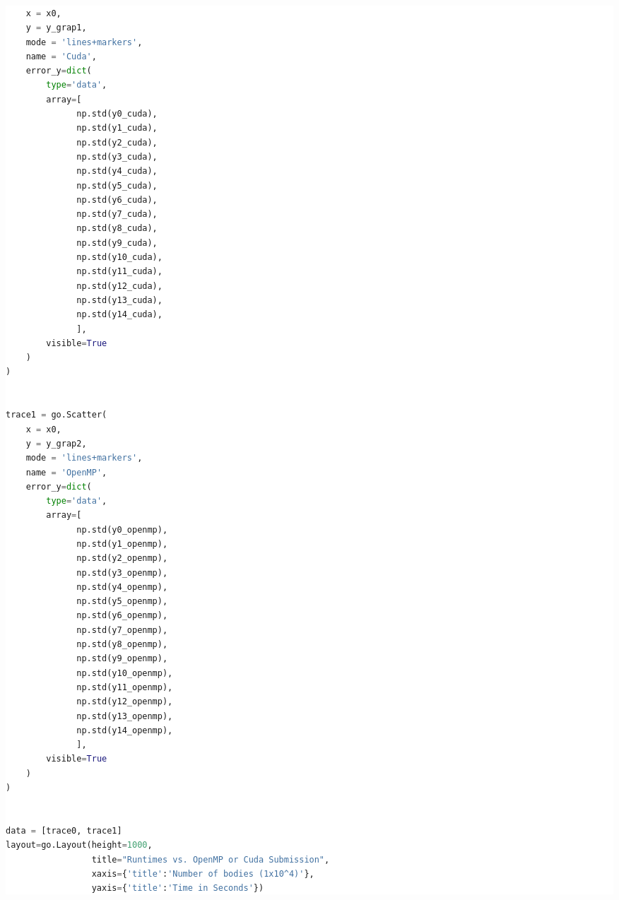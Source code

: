 ```python
    x = x0,
    y = y_grap1,
    mode = 'lines+markers',
    name = 'Cuda',
    error_y=dict(
        type='data',
        array=[
              np.std(y0_cuda),
              np.std(y1_cuda),
              np.std(y2_cuda),
              np.std(y3_cuda),
              np.std(y4_cuda),
              np.std(y5_cuda),
              np.std(y6_cuda),
              np.std(y7_cuda),
              np.std(y8_cuda),
              np.std(y9_cuda),
              np.std(y10_cuda),
              np.std(y11_cuda),
              np.std(y12_cuda),
              np.std(y13_cuda),
              np.std(y14_cuda),
              ],
        visible=True
    )
)


trace1 = go.Scatter(
    x = x0,
    y = y_grap2,
    mode = 'lines+markers',
    name = 'OpenMP',
    error_y=dict(
        type='data',
        array=[
              np.std(y0_openmp),
              np.std(y1_openmp),
              np.std(y2_openmp),
              np.std(y3_openmp),
              np.std(y4_openmp),
              np.std(y5_openmp),
              np.std(y6_openmp),
              np.std(y7_openmp),
              np.std(y8_openmp),
              np.std(y9_openmp),
              np.std(y10_openmp),
              np.std(y11_openmp),
              np.std(y12_openmp),
              np.std(y13_openmp),
              np.std(y14_openmp),
              ],
        visible=True
    )
)


data = [trace0, trace1]
layout=go.Layout(height=1000,
                 title="Runtimes vs. OpenMP or Cuda Submission", 
                 xaxis={'title':'Number of bodies (1x10^4)'}, 
                 yaxis={'title':'Time in Seconds'})

```